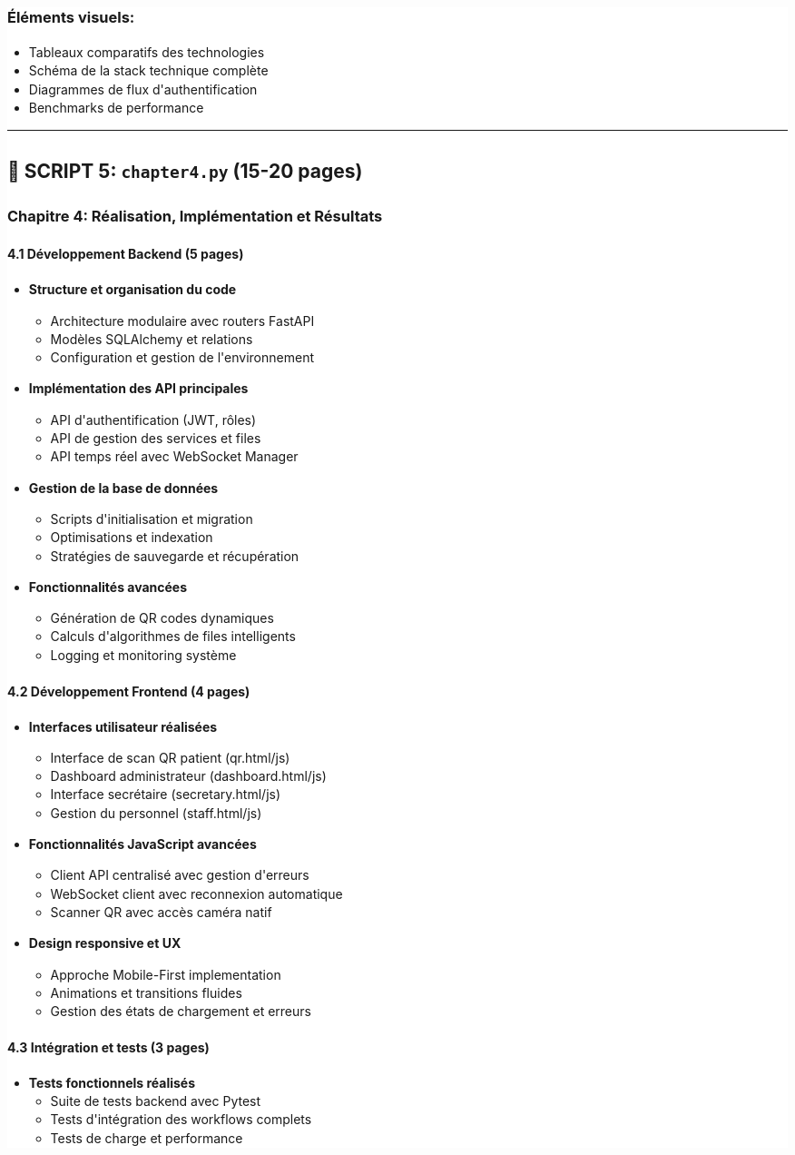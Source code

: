 ### Éléments visuels:
- Tableaux comparatifs des technologies
- Schéma de la stack technique complète
- Diagrammes de flux d'authentification
- Benchmarks de performance

---

## 📄 SCRIPT 5: `chapter4.py` (15-20 pages)

### Chapitre 4: Réalisation, Implémentation et Résultats

#### 4.1 Développement Backend (5 pages)
- **Structure et organisation du code**
  - Architecture modulaire avec routers FastAPI
  - Modèles SQLAlchemy et relations
  - Configuration et gestion de l'environnement

- **Implémentation des API principales**
  - API d'authentification (JWT, rôles)
  - API de gestion des services et files
  - API temps réel avec WebSocket Manager

- **Gestion de la base de données**
  - Scripts d'initialisation et migration
  - Optimisations et indexation
  - Stratégies de sauvegarde et récupération

- **Fonctionnalités avancées**
  - Génération de QR codes dynamiques
  - Calculs d'algorithmes de files intelligents
  - Logging et monitoring système

#### 4.2 Développement Frontend (4 pages)
- **Interfaces utilisateur réalisées**
  - Interface de scan QR patient (qr.html/js)
  - Dashboard administrateur (dashboard.html/js)
  - Interface secrétaire (secretary.html/js)
  - Gestion du personnel (staff.html/js)

- **Fonctionnalités JavaScript avancées**
  - Client API centralisé avec gestion d'erreurs
  - WebSocket client avec reconnexion automatique
  - Scanner QR avec accès caméra natif

- **Design responsive et UX**
  - Approche Mobile-First implementation
  - Animations et transitions fluides
  - Gestion des états de chargement et erreurs

#### 4.3 Intégration et tests (3 pages)
- **Tests fonctionnels réalisés**
  - Suite de tests backend avec Pytest
  - Tests d'intégration des workflows complets
  - Tests de charge et performance
